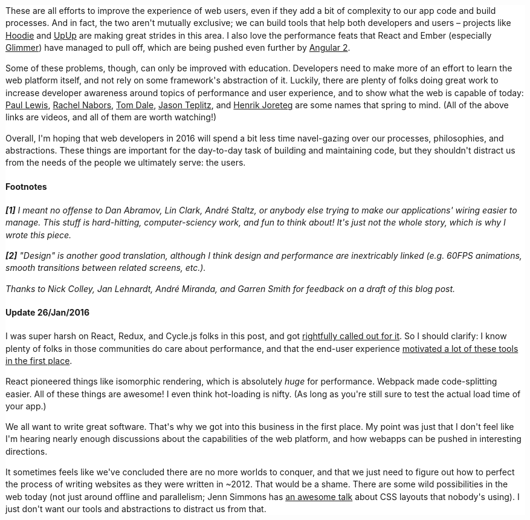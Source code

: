 These are all efforts to improve the experience of web users, even if they add a bit of complexity to our app code and build processes. And in fact, the two aren't mutually exclusive; we can build tools that help both developers and users – projects like [Hoodie](http://hood.ie/) and [UpUp](https://www.talater.com/upup/) are making great strides in this area. I also love the performance feats that React and Ember (especially [Glimmer](http://emberjs.com/blog/2015/05/05/glimmer-merging.html)) have managed to pull off, which are being pushed even further by [Angular 2](https://docs.google.com/document/d/1M9FmT05Q6qpsjgvH1XvCm840yn2eWEg0PMskSQz7k4E).

Some of these problems, though, can only be improved with education. Developers need to make more of an effort to learn the web platform itself, and not rely on some framework's abstraction of it. Luckily, there are plenty of folks doing great work to increase developer awareness around topics of performance and user experience, and to show what the web is capable of today: [Paul Lewis](https://youtu.be/obtCN3Goaw4?list=PLNYkxOF6rcIBz9ACEQRmO9Lw8PW7vn0lr), [Rachel Nabors](https://youtu.be/GxOq1bnlZXk), [Tom Dale](https://youtu.be/puOrC7cfjRI), [Jason Teplitz](https://youtu.be/Kz_zKXiNGSE), and [Henrik Joreteg](https://youtu.be/okk0BGV9oY0) are some names that spring to mind. (All of the above links are videos, and all of them are worth watching!)

Overall, I'm hoping that web developers in 2016 will spend a bit less time navel-gazing over our processes, philosophies, and abstractions. These things are important for the day-to-day task of building and maintaining code, but they shouldn't distract us from the needs of the people we ultimately serve: the users.

#### Footnotes

***\[1\]** I meant no offense to Dan Abramov, Lin Clark, André Staltz, or anybody else trying to make our applications' wiring easier to manage. This stuff is hard-hitting, computer-sciency work, and fun to think about! It's just not the whole story, which is why I wrote this piece.*

***\[2\]** "Design" is another good translation, although I think design and performance are inextricably linked (e.g. 60FPS animations, smooth transitions between related screens, etc.).*

*Thanks to Nick Colley, Jan Lehnardt, André Miranda, and Garren Smith for feedback on a draft of this blog post.*

#### Update 26/Jan/2016

I was super harsh on React, Redux, and Cycle.js folks in this post, and got [rightfully called out for it](https://twitter.com/dan_abramov/status/691976015594311680). So I should clarify: I know plenty of folks in those communities do care about performance, and that the end-user experience [motivated a lot of these tools in the first place](https://medium.com/swlh/the-case-for-flux-379b7d1982c6).

React pioneered things like isomorphic rendering, which is absolutely *huge* for performance. Webpack made code-splitting easier. All of these things are awesome! I even think hot-loading is nifty. (As long as you're still sure to test the actual load time of your app.)

We all want to write great software. That's why we got into this business in the first place. My point was just that I don't feel like I'm hearing nearly enough discussions about the capabilities of the web platform, and how webapps can be pushed in interesting directions.

It sometimes feels like we've concluded there are no more worlds to conquer, and that we just need to figure out how to perfect the process of writing websites as they were written in ~2012. That would be a shame. There are some wild possibilities in the web today (not just around offline and parallelism; Jenn Simmons has [an awesome talk](https://youtu.be/ZNpn7FBp_9U) about CSS layouts that nobody's using). I just don't want our tools and abstractions to distract us from that.
